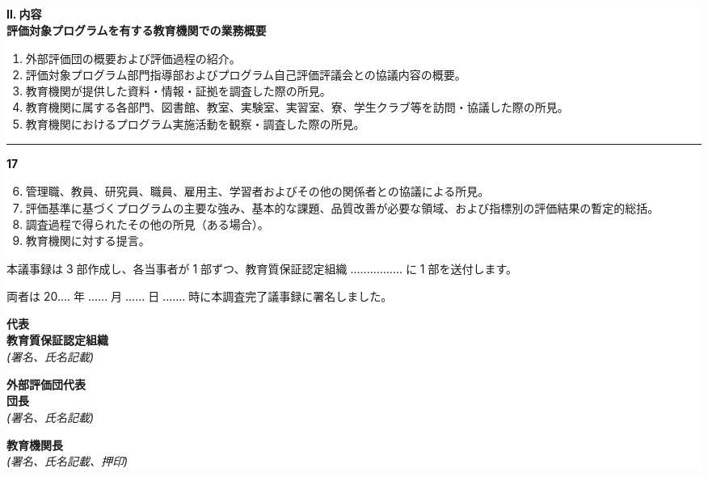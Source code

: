 **II. 内容**  
**評価対象プログラムを有する教育機関での業務概要**

1. 外部評価団の概要および評価過程の紹介。  
2. 評価対象プログラム部門指導部およびプログラム自己評価評議会との協議内容の概要。  
3. 教育機関が提供した資料・情報・証拠を調査した際の所見。  
4. 教育機関に属する各部門、図書館、教室、実験室、実習室、寮、学生クラブ等を訪問・協議した際の所見。  
5. 教育機関におけるプログラム実施活動を観察・調査した際の所見。

***

**17**

6. 管理職、教員、研究員、職員、雇用主、学習者およびその他の関係者との協議による所見。  
7. 評価基準に基づくプログラムの主要な強み、基本的な課題、品質改善が必要な領域、および指標別の評価結果の暫定的総括。  
8. 調査過程で得られたその他の所見（ある場合）。  
9. 教育機関に対する提言。

本議事録は 3 部作成し、各当事者が 1 部ずつ、教育質保証認定組織 ................ に 1 部を送付します。

両者は 20.... 年 ...... 月 ...... 日 ....... 時に本調査完了議事録に署名しました。

**代表**  
**教育質保証認定組織**  
*(署名、氏名記載)*

**外部評価団代表**  
**団長**  
*(署名、氏名記載)*

**教育機関長**  
*(署名、氏名記載、押印)*
